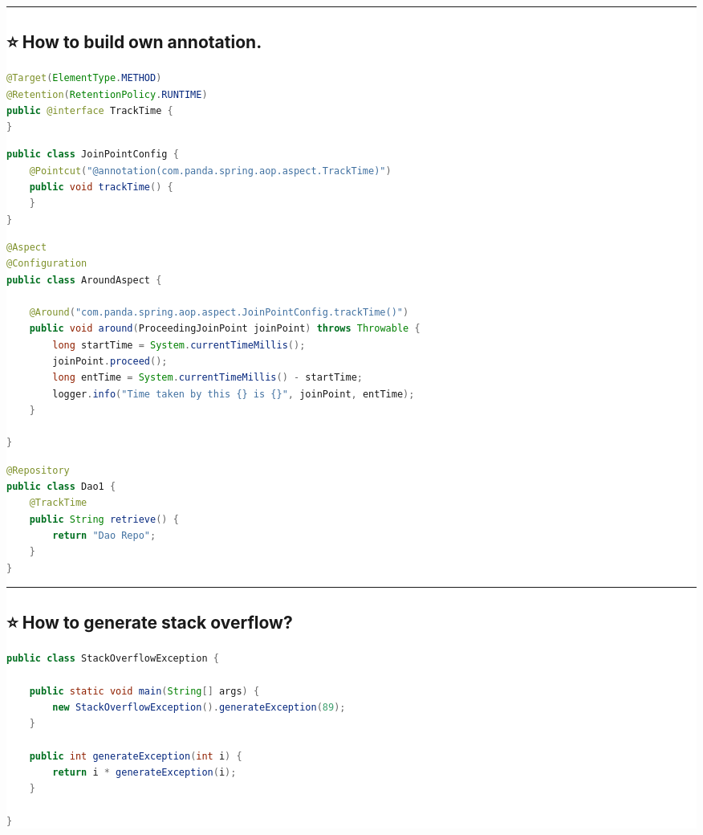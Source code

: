 ***

## :star: How to build own annotation.

```java
@Target(ElementType.METHOD)
@Retention(RetentionPolicy.RUNTIME)
public @interface TrackTime {
}
```

```java
public class JoinPointConfig {
    @Pointcut("@annotation(com.panda.spring.aop.aspect.TrackTime)")
    public void trackTime() {
    }
}

```

```java
@Aspect
@Configuration
public class AroundAspect {

    @Around("com.panda.spring.aop.aspect.JoinPointConfig.trackTime()")
    public void around(ProceedingJoinPoint joinPoint) throws Throwable {
        long startTime = System.currentTimeMillis();
        joinPoint.proceed();
        long entTime = System.currentTimeMillis() - startTime;
        logger.info("Time taken by this {} is {}", joinPoint, entTime);
    }

}
```

```java
@Repository
public class Dao1 {
    @TrackTime
    public String retrieve() {
        return "Dao Repo";
    }
}
```

***

## :star: How to generate stack overflow?

```java
public class StackOverflowException {

    public static void main(String[] args) {
        new StackOverflowException().generateException(89);
    }

    public int generateException(int i) {
        return i * generateException(i);
    }

}
```

